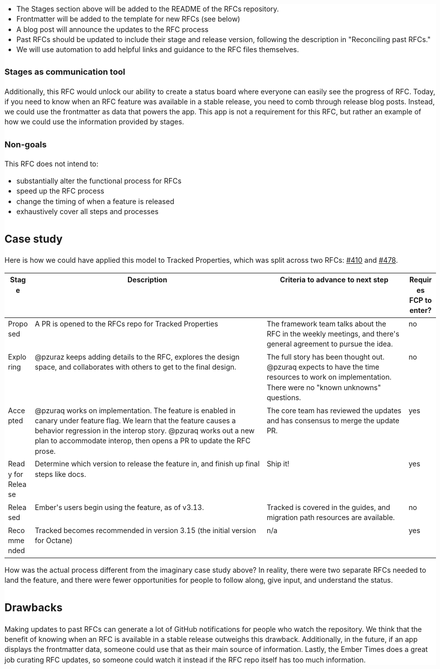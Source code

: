 - The Stages section above will be added to the README of the RFCs repository.
- Frontmatter will be added to the template for new RFCs (see below)
- A blog post will announce the updates to the RFC process
- Past RFCs should be updated to include their stage and release version, following the description in "Reconciling past RFCs."
- We will use automation to add helpful links and guidance to the RFC files themselves.

### Stages as communication tool

Additionally, this RFC would unlock our ability to create a status board where everyone can easily see the progress of RFC. Today, if you need to know when an RFC feature was available in a stable release, you need to comb through release blog posts. Instead, we could use the frontmatter as data that powers the app. This app is not a requirement for this RFC, but rather an example of how we could use the information provided by stages.

### Non-goals

This RFC does not intend to:

- substantially alter the functional process for RFCs
- speed up the RFC process
- change the timing of when a feature is released
- exhaustively cover all steps and processes

## Case study

Here is how we could have applied this model to Tracked Properties, which was split across two RFCs: [#410](https://github.com/emberjs/rfcs/blob/master/text/0410-tracked-properties.md) and [#478](https://github.com/emberjs/rfcs/blob/master/text/0478-tracked-properties-updates.md).

| Stage| Description| Criteria to advance to next step | Requires FCP to enter? |
| -----| -----------|----------------------------------| ----- |
| Proposed | A PR is opened to the RFCs repo for Tracked Properties | The framework team talks about the RFC in the weekly meetings, and there's general agreement to pursue the idea. | no |
| Exploring | @pzuraz keeps adding details to the RFC, explores the design space, and collaborates with others to get to the final design. | The full story has been thought out. @pzuraq expects to have the time resources to work on implementation. There were no "known unknowns" questions. | no |
| Accepted | @pzuraq works on implementation. The feature is enabled in canary under feature flag. We learn that the feature causes a behavior regression in the interop story. @pzuraq works out a new plan to accommodate interop, then opens a PR to update the RFC prose. | The core team has reviewed the updates and has consensus to merge the update PR. | yes |
| Ready for Release | Determine which version to release the feature in, and finish up final steps like docs. | Ship it! | yes |
| Released | Ember's users begin using the feature, as of v3.13. | Tracked is covered in the guides, and migration path resources are available. | no |
| Recommended | Tracked becomes recommended in version 3.15 (the initial version for Octane) | n/a | yes |

How was the actual process different from the imaginary case study above? In reality, there were two separate RFCs needed to land the feature, and there were fewer opportunities for people to follow along, give input, and understand the status.

## Drawbacks

Making updates to past RFCs can generate a lot of  GitHub notifications for people who watch the repository. We think that the benefit of knowing when an RFC is available in a stable release outweighs this drawback. Additionally, in the future, if an app displays the frontmatter data, someone could use that as their main source of information. Lastly, the Ember Times does a great job curating RFC updates, so someone could watch it instead if the RFC repo itself has too much information.
